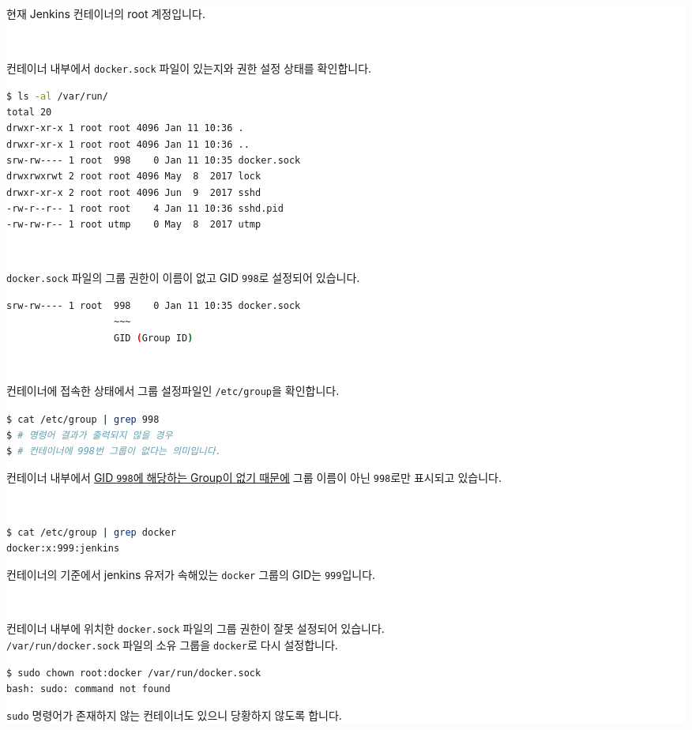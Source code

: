 현재 Jenkins 컨테이너의 root 계정입니다.

&nbsp;

컨테이너 내부에서 `docker.sock` 파일이 있는지와 권한 설정 상태를 확인합니다.

```bash
$ ls -al /var/run/
total 20
drwxr-xr-x 1 root root 4096 Jan 11 10:36 .
drwxr-xr-x 1 root root 4096 Jan 11 10:36 ..
srw-rw---- 1 root  998    0 Jan 11 10:35 docker.sock
drwxrwxrwt 2 root root 4096 May  8  2017 lock
drwxr-xr-x 2 root root 4096 Jun  9  2017 sshd
-rw-r--r-- 1 root root    4 Jan 11 10:36 sshd.pid
-rw-rw-r-- 1 root utmp    0 May  8  2017 utmp
```

&nbsp;

`docker.sock` 파일의 그룹 권한이 이름이 없고 GID `998`로 설정되어 있습니다.

```bash
srw-rw---- 1 root  998    0 Jan 11 10:35 docker.sock
                   ~~~
                   GID (Group ID)
```

&nbsp;

컨테이너에 접속한 상태에서 그룹 설정파일인 `/etc/group`을 확인합니다.

```bash
$ cat /etc/group | grep 998
$ # 명령어 결과가 출력되지 않을 경우
$ # 컨테이너에 998번 그룹이 없다는 의미입니다.
```

컨테이너 내부에서 <u>GID `998`에 해당하는 Group이 없기 때문에</u> 그룹 이름이 아닌 `998`로만 표시되고 있습니다.

&nbsp;

```bash
$ cat /etc/group | grep docker
docker:x:999:jenkins
```

컨테이너의 기준에서 jenkins 유저가 속해있는 `docker` 그룹의 GID는 `999`입니다.

&nbsp;

컨테이너 내부에 위치한 `docker.sock` 파일의 그룹 권한이 잘못 설정되어 있습니다.  
`/var/run/docker.sock` 파일의 소유 그룹을 `docker`로 다시 설정합니다.

```bash
$ sudo chown root:docker /var/run/docker.sock
bash: sudo: command not found
```

`sudo` 명령어가 존재하지 않는 컨테이너도 있으니 당황하지 않도록 합니다.
